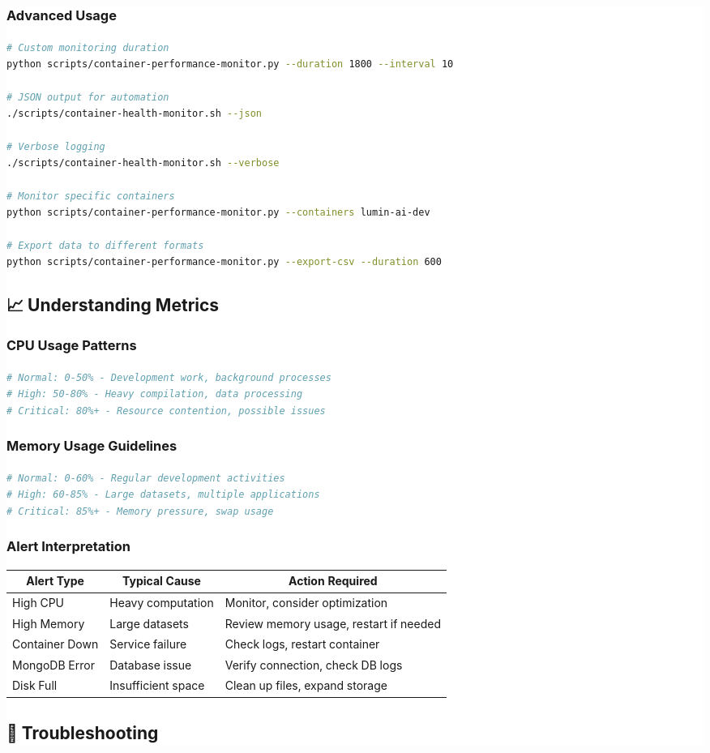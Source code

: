 
### Advanced Usage

```bash
# Custom monitoring duration
python scripts/container-performance-monitor.py --duration 1800 --interval 10

# JSON output for automation
./scripts/container-health-monitor.sh --json

# Verbose logging
./scripts/container-health-monitor.sh --verbose

# Monitor specific containers
python scripts/container-performance-monitor.py --containers lumin-ai-dev

# Export data to different formats
python scripts/container-performance-monitor.py --export-csv --duration 600
```

## 📈 Understanding Metrics

### CPU Usage Patterns

```bash
# Normal: 0-50% - Development work, background processes
# High: 50-80% - Heavy compilation, data processing
# Critical: 80%+ - Resource contention, possible issues
```

### Memory Usage Guidelines

```bash
# Normal: 0-60% - Regular development activities
# High: 60-85% - Large datasets, multiple applications
# Critical: 85%+ - Memory pressure, swap usage
```

### Alert Interpretation

| Alert Type     | Typical Cause      | Action Required                        |
| -------------- | ------------------ | -------------------------------------- |
| High CPU       | Heavy computation  | Monitor, consider optimization         |
| High Memory    | Large datasets     | Review memory usage, restart if needed |
| Container Down | Service failure    | Check logs, restart container          |
| MongoDB Error  | Database issue     | Verify connection, check DB logs       |
| Disk Full      | Insufficient space | Clean up files, expand storage         |

## 🚨 Troubleshooting

